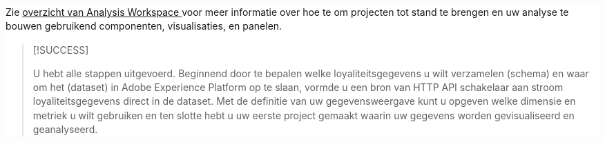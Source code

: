 Zie [ overzicht van Analysis Workspace ](../analysis-workspace/home.md) voor meer informatie over hoe te om projecten tot stand te brengen en uw analyse te bouwen gebruikend componenten, visualisaties, en panelen.

>[!SUCCESS]
>
>U hebt alle stappen uitgevoerd. Beginnend door te bepalen welke loyaliteitsgegevens u wilt verzamelen (schema) en waar om het (dataset) in Adobe Experience Platform op te slaan, vormde u een bron van HTTP API schakelaar aan stroom loyaliteitsgegevens direct in de dataset. Met de definitie van uw gegevensweergave kunt u opgeven welke dimensie en metriek u wilt gebruiken en ten slotte hebt u uw eerste project gemaakt waarin uw gegevens worden gevisualiseerd en geanalyseerd.
